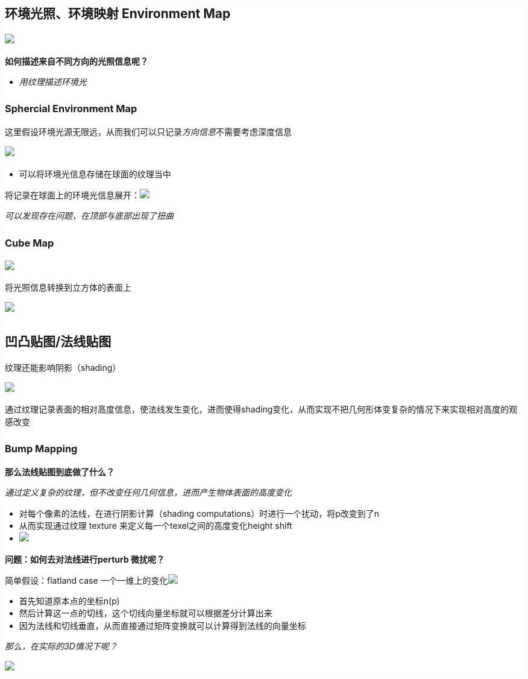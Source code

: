 ## 环境光照、环境映射 Environment Map

![](Pasted%20image%2020231122205049.png)

**如何描述来自不同方向的光照信息呢？**
- *用纹理描述环境光*

### Sphercial Environment Map

这里假设环境光源无限远，从而我们可以只记录*方向信息*不需要考虑深度信息

![](Pasted%20image%2020231122205447.png)

- 可以将环境光信息存储在球面的纹理当中


将记录在球面上的环境光信息展开：![](Pasted%20image%2020231122205552.png)

*可以发现存在问题，在顶部与底部出现了扭曲*

### Cube Map

![](Pasted%20image%2020231122205650.png)

将光照信息转换到立方体的表面上

![](Pasted%20image%2020231122205712.png)

## 凹凸贴图/法线贴图

纹理还能影响阴影（shading）

![](Pasted%20image%2020231122205924.png)

通过纹理记录表面的相对高度信息，使法线发生变化，进而使得shading变化，从而实现不把几何形体变复杂的情况下来实现相对高度的观感改变

### Bump Mapping

**那么法线贴图到底做了什么？**

*通过定义复杂的纹理，但不改变任何几何信息，进而产生物体表面的高度变化*
- 对每个像素的法线，在进行阴影计算（shading computations）时进行一个扰动，将p改变到了n
- 从而实现通过纹理 texture 来定义每一个texel之间的高度变化height shift
- ![](Pasted%20image%2020231122210617.png)

**问题：如何去对法线进行perturb 微扰呢？**

简单假设：flatland case 一个一维上的变化![](Pasted%20image%2020231122210927.png)
- 首先知道原本点的坐标n(p)
- 然后计算这一点的切线，这个切线向量坐标就可以根据差分计算出来
- 因为法线和切线垂直，从而直接通过矩阵变换就可以计算得到法线的向量坐标

*那么，在实际的3D情况下呢？*

![](Pasted%20image%2020231122211203.png)
